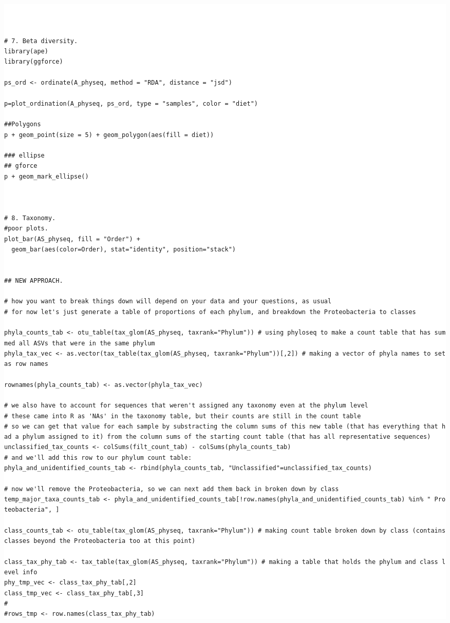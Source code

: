 ```



# 7. Beta diversity.
library(ape)
library(ggforce)

ps_ord <- ordinate(A_physeq, method = "RDA", distance = "jsd")

p=plot_ordination(A_physeq, ps_ord, type = "samples", color = "diet")

##Polygons
p + geom_point(size = 5) + geom_polygon(aes(fill = diet))

### ellipse 
## gforce
p + geom_mark_ellipse() 



# 8. Taxonomy.
#poor plots.
plot_bar(AS_physeq, fill = "Order") +
  geom_bar(aes(color=Order), stat="identity", position="stack")


## NEW APPROACH.

# how you want to break things down will depend on your data and your questions, as usual
# for now let's just generate a table of proportions of each phylum, and breakdown the Proteobacteria to classes

phyla_counts_tab <- otu_table(tax_glom(AS_physeq, taxrank="Phylum")) # using phyloseq to make a count table that has summed all ASVs that were in the same phylum
phyla_tax_vec <- as.vector(tax_table(tax_glom(AS_physeq, taxrank="Phylum"))[,2]) # making a vector of phyla names to set as row names

rownames(phyla_counts_tab) <- as.vector(phyla_tax_vec)

# we also have to account for sequences that weren't assigned any taxonomy even at the phylum level 
# these came into R as 'NAs' in the taxonomy table, but their counts are still in the count table
# so we can get that value for each sample by substracting the column sums of this new table (that has everything that had a phylum assigned to it) from the column sums of the starting count table (that has all representative sequences)
unclassified_tax_counts <- colSums(filt_count_tab) - colSums(phyla_counts_tab)
# and we'll add this row to our phylum count table:
phyla_and_unidentified_counts_tab <- rbind(phyla_counts_tab, "Unclassified"=unclassified_tax_counts)

# now we'll remove the Proteobacteria, so we can next add them back in broken down by class
temp_major_taxa_counts_tab <- phyla_and_unidentified_counts_tab[!row.names(phyla_and_unidentified_counts_tab) %in% " Proteobacteria", ]

class_counts_tab <- otu_table(tax_glom(AS_physeq, taxrank="Phylum")) # making count table broken down by class (contains classes beyond the Proteobacteria too at this point)

class_tax_phy_tab <- tax_table(tax_glom(AS_physeq, taxrank="Phylum")) # making a table that holds the phylum and class level info
phy_tmp_vec <- class_tax_phy_tab[,2]
class_tmp_vec <- class_tax_phy_tab[,3]
#
#rows_tmp <- row.names(class_tax_phy_tab)
```